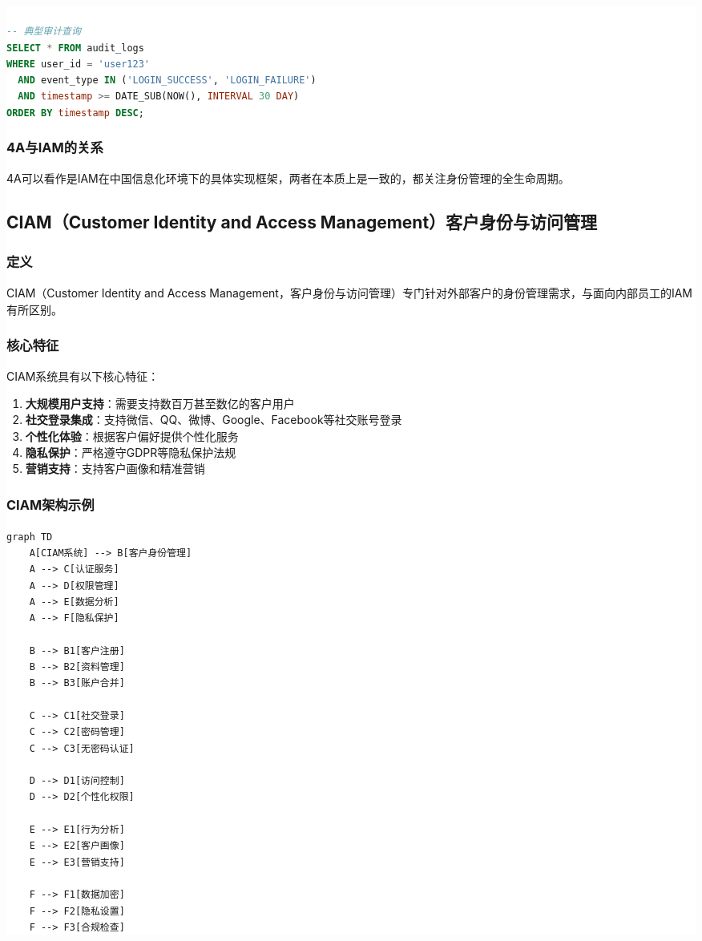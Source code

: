 ```sql

-- 典型审计查询
SELECT * FROM audit_logs 
WHERE user_id = 'user123' 
  AND event_type IN ('LOGIN_SUCCESS', 'LOGIN_FAILURE')
  AND timestamp >= DATE_SUB(NOW(), INTERVAL 30 DAY)
ORDER BY timestamp DESC;
```

### 4A与IAM的关系

4A可以看作是IAM在中国信息化环境下的具体实现框架，两者在本质上是一致的，都关注身份管理的全生命周期。

## CIAM（Customer Identity and Access Management）客户身份与访问管理

### 定义

CIAM（Customer Identity and Access Management，客户身份与访问管理）专门针对外部客户的身份管理需求，与面向内部员工的IAM有所区别。

### 核心特征

CIAM系统具有以下核心特征：

1. **大规模用户支持**：需要支持数百万甚至数亿的客户用户
2. **社交登录集成**：支持微信、QQ、微博、Google、Facebook等社交账号登录
3. **个性化体验**：根据客户偏好提供个性化服务
4. **隐私保护**：严格遵守GDPR等隐私保护法规
5. **营销支持**：支持客户画像和精准营销

### CIAM架构示例

```mermaid
graph TD
    A[CIAM系统] --> B[客户身份管理]
    A --> C[认证服务]
    A --> D[权限管理]
    A --> E[数据分析]
    A --> F[隐私保护]
    
    B --> B1[客户注册]
    B --> B2[资料管理]
    B --> B3[账户合并]
    
    C --> C1[社交登录]
    C --> C2[密码管理]
    C --> C3[无密码认证]
    
    D --> D1[访问控制]
    D --> D2[个性化权限]
    
    E --> E1[行为分析]
    E --> E2[客户画像]
    E --> E3[营销支持]
    
    F --> F1[数据加密]
    F --> F2[隐私设置]
    F --> F3[合规检查]
```
